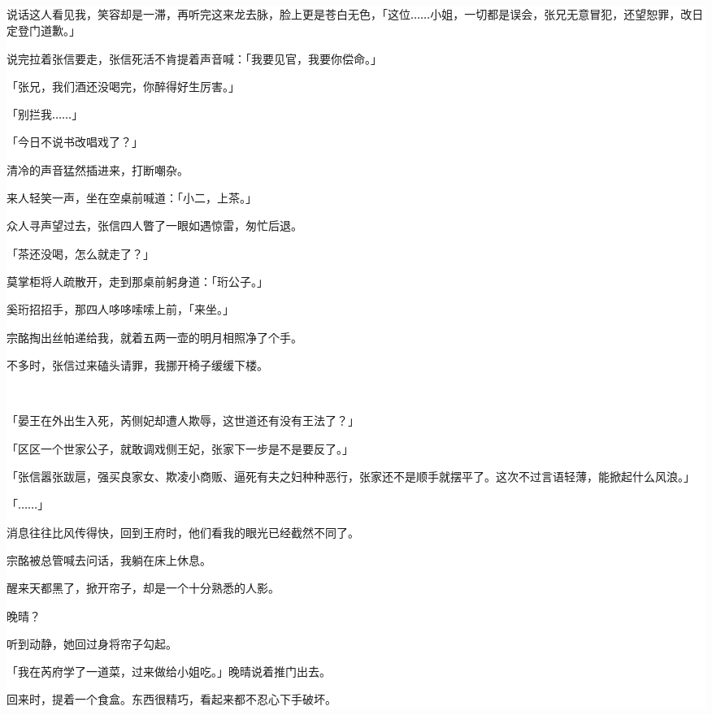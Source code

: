 
说话这人看见我，笑容却是一滞，再听完这来龙去脉，脸上更是苍白无色，「这位……小姐，一切都是误会，张兄无意冒犯，还望恕罪，改日定登门道歉。」


说完拉着张信要走，张信死活不肯提着声音喊：「我要见官，我要你偿命。」


「张兄，我们酒还没喝完，你醉得好生厉害。」


「别拦我……」


「今日不说书改唱戏了？」


清冷的声音猛然插进来，打断嘲杂。


来人轻笑一声，坐在空桌前喊道：「小二，上茶。」


众人寻声望过去，张信四人瞥了一眼如遇惊雷，匆忙后退。


「茶还没喝，怎么就走了？」


莫掌柜将人疏散开，走到那桌前躬身道：「珩公子。」


奚珩招招手，那四人哆哆嗦嗦上前，「来坐。」


宗酩掏出丝帕递给我，就着五两一壶的明月相照净了个手。


不多时，张信过来磕头请罪，我挪开椅子缓缓下楼。


 


「晏王在外出生入死，芮侧妃却遭人欺辱，这世道还有没有王法了？」


「区区一个世家公子，就敢调戏侧王妃，张家下一步是不是要反了。」


「张信嚣张跋扈，强买良家女、欺凌小商贩、逼死有夫之妇种种恶行，张家还不是顺手就摆平了。这次不过言语轻薄，能掀起什么风浪。」


「……」


消息往往比风传得快，回到王府时，他们看我的眼光已经截然不同了。


宗酩被总管喊去问话，我躺在床上休息。


醒来天都黑了，掀开帘子，却是一个十分熟悉的人影。


晚晴？


听到动静，她回过身将帘子勾起。


「我在芮府学了一道菜，过来做给小姐吃。」晚晴说着推门出去。


回来时，提着一个食盒。东西很精巧，看起来都不忍心下手破坏。
